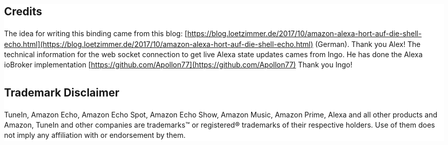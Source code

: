 ## Credits

The idea for writing this binding came from this blog: [https://blog.loetzimmer.de/2017/10/amazon-alexa-hort-auf-die-shell-echo.html](https://blog.loetzimmer.de/2017/10/amazon-alexa-hort-auf-die-shell-echo.html) (German).
Thank you Alex!
The technical information for the web socket connection to get live Alexa state updates cames from Ingo. He has done the Alexa ioBroker implementation [https://github.com/Apollon77](https://github.com/Apollon77)
Thank you Ingo!

## Trademark Disclaimer

TuneIn, Amazon Echo, Amazon Echo Spot, Amazon Echo Show, Amazon Music, Amazon Prime, Alexa and all other products and Amazon, TuneIn and other companies are trademarks™ or registered® trademarks of their respective holders.
Use of them does not imply any affiliation with or endorsement by them.
